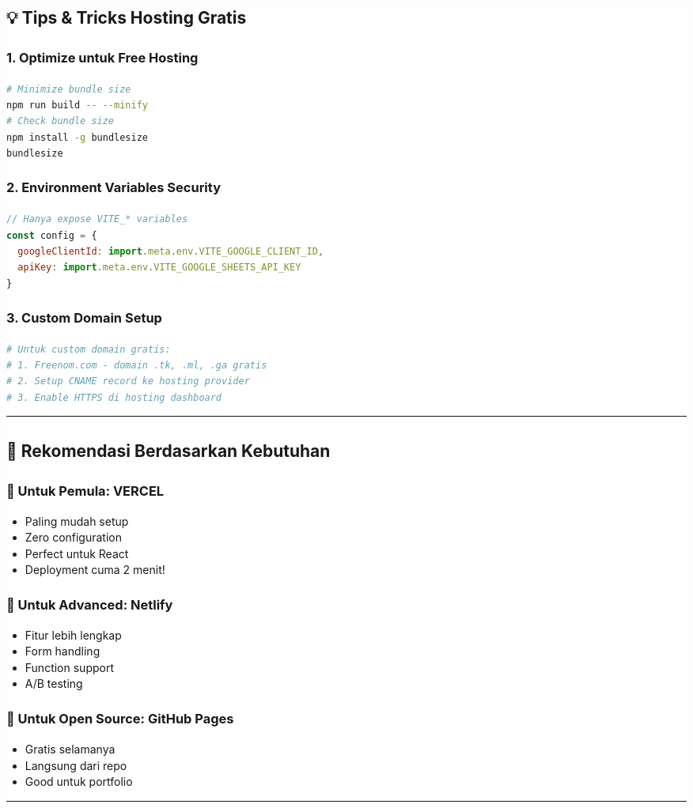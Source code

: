 ## 💡 Tips & Tricks Hosting Gratis

### **1. Optimize untuk Free Hosting**
```bash
# Minimize bundle size
npm run build -- --minify
# Check bundle size
npm install -g bundlesize
bundlesize
```

### **2. Environment Variables Security**
```javascript
// Hanya expose VITE_* variables
const config = {
  googleClientId: import.meta.env.VITE_GOOGLE_CLIENT_ID,
  apiKey: import.meta.env.VITE_GOOGLE_SHEETS_API_KEY
}
```

### **3. Custom Domain Setup**
```bash
# Untuk custom domain gratis:
# 1. Freenom.com - domain .tk, .ml, .ga gratis
# 2. Setup CNAME record ke hosting provider
# 3. Enable HTTPS di hosting dashboard
```

---

## 🎯 Rekomendasi Berdasarkan Kebutuhan

### **🏅 Untuk Pemula: VERCEL**
- Paling mudah setup
- Zero configuration
- Perfect untuk React
- Deployment cuma 2 menit!

### **🏅 Untuk Advanced: Netlify**
- Fitur lebih lengkap
- Form handling
- Function support
- A/B testing

### **🏅 Untuk Open Source: GitHub Pages**
- Gratis selamanya
- Langsung dari repo
- Good untuk portfolio

---
